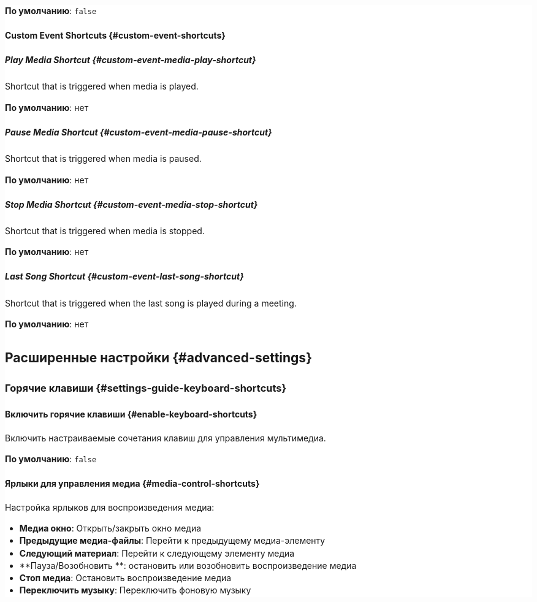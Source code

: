 **По умолчанию**: `false`

#### Custom Event Shortcuts {#custom-event-shortcuts}

##### Play Media Shortcut {#custom-event-media-play-shortcut}



Shortcut that is triggered when media is played.

**По умолчанию**: нет

##### Pause Media Shortcut {#custom-event-media-pause-shortcut}



Shortcut that is triggered when media is paused.

**По умолчанию**: нет

##### Stop Media Shortcut {#custom-event-media-stop-shortcut}



Shortcut that is triggered when media is stopped.

**По умолчанию**: нет

##### Last Song Shortcut {#custom-event-last-song-shortcut}



Shortcut that is triggered when the last song is played during a meeting.

**По умолчанию**: нет

## Расширенные настройки {#advanced-settings}

### Горячие клавиши {#settings-guide-keyboard-shortcuts}

#### Включить горячие клавиши {#enable-keyboard-shortcuts}



Включить настраиваемые сочетания клавиш для управления мультимедиа.

**По умолчанию**: `false`

#### Ярлыки для управления медиа {#media-control-shortcuts}

Настройка ярлыков для воспроизведения медиа:

- **Медиа окно**: Открыть/закрыть окно медиа
- **Предыдущие медиа-файлы**: Перейти к предыдущему медиа-элементу
- **Следующий материал**: Перейти к следующему элементу медиа
- \*\*Пауза/Возобновить \*\*: остановить или возобновить воспроизведение медиа
- **Стоп медиа**: Остановить воспроизведение медиа
- **Переключить музыку**: Переключить фоновую музыку
